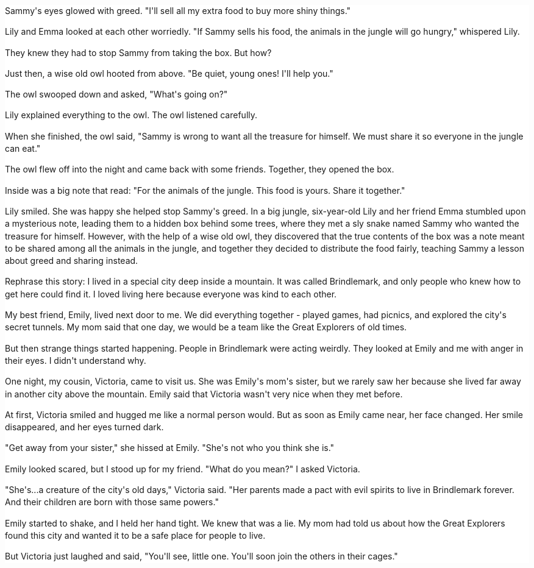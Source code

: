 Sammy's eyes glowed with greed. "I'll sell all my extra food to buy more shiny things."

Lily and Emma looked at each other worriedly. "If Sammy sells his food, the animals in the jungle will go hungry," whispered Lily.

They knew they had to stop Sammy from taking the box. But how?

Just then, a wise old owl hooted from above. "Be quiet, young ones! I'll help you."

The owl swooped down and asked, "What's going on?"

Lily explained everything to the owl. The owl listened carefully.

When she finished, the owl said, "Sammy is wrong to want all the treasure for himself. We must share it so everyone in the jungle can eat."

The owl flew off into the night and came back with some friends. Together, they opened the box.

 Inside was a big note that read: "For the animals of the jungle. This food is yours. Share it together."

Lily smiled. She was happy she helped stop Sammy's greed.
<start>In a big jungle, six-year-old Lily and her friend Emma stumbled upon a mysterious note, leading them to a hidden box behind some trees, where they met a sly snake named Sammy who wanted the treasure for himself. However, with the help of a wise old owl, they discovered that the true contents of the box was a note meant to be shared among all the animals in the jungle, and together they decided to distribute the food fairly, teaching Sammy a lesson about greed and sharing instead.
<end>

Rephrase this story:
I lived in a special city deep inside a mountain. It was called Brindlemark, and only people who knew how to get here could find it. I loved living here because everyone was kind to each other.

My best friend, Emily, lived next door to me. We did everything together - played games, had picnics, and explored the city's secret tunnels. My mom said that one day, we would be a team like the Great Explorers of old times.

But then strange things started happening. People in Brindlemark were acting weirdly. They looked at Emily and me with anger in their eyes. I didn't understand why.

One night, my cousin, Victoria, came to visit us. She was Emily's mom's sister, but we rarely saw her because she lived far away in another city above the mountain. Emily said that Victoria wasn't very nice when they met before.

At first, Victoria smiled and hugged me like a normal person would. But as soon as Emily came near, her face changed. Her smile disappeared, and her eyes turned dark.

"Get away from your sister," she hissed at Emily. "She's not who you think she is."

Emily looked scared, but I stood up for my friend. "What do you mean?" I asked Victoria.

"She's...a creature of the city's old days," Victoria said. "Her parents made a pact with evil spirits to live in Brindlemark forever. And their children are born with those same powers."

Emily started to shake, and I held her hand tight. We knew that was a lie. My mom had told us about how the Great Explorers found this city and wanted it to be a safe place for people to live.

But Victoria just laughed and said, "You'll see, little one. You'll soon join the others in their cages."
